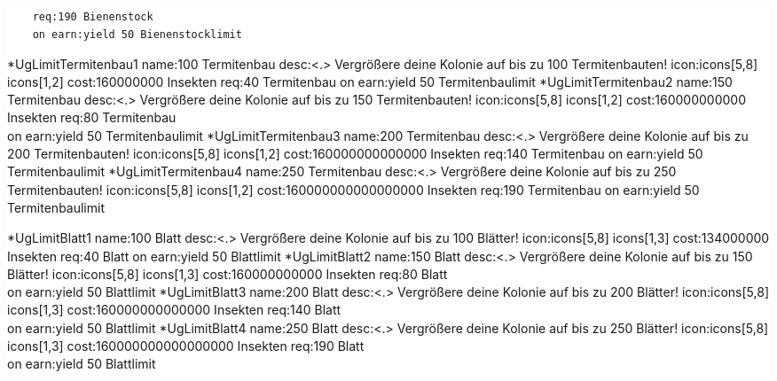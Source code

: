         req:190 Bienenstock	
		on earn:yield 50 Bienenstocklimit
		
*UgLimitTermitenbau1
        name:100 Termitenbau
        desc:<.> Vergrößere deine Kolonie auf bis zu 100 Termitenbauten!
        icon:icons[5,8] icons[1,2]
        cost:160000000 Insekten
        req:40 Termitenbau
		on earn:yield 50 Termitenbaulimit
*UgLimitTermitenbau2
        name:150 Termitenbau
        desc:<.> Vergrößere deine Kolonie auf bis zu 150 Termitenbauten!
        icon:icons[5,8] icons[1,2]
        cost:160000000000 Insekten
        req:80 Termitenbau	
		on earn:yield 50 Termitenbaulimit
*UgLimitTermitenbau3
        name:200 Termitenbau
        desc:<.> Vergrößere deine Kolonie auf bis zu 200 Termitenbauten!
        icon:icons[5,8] icons[1,2]
        cost:160000000000000 Insekten
        req:140 Termitenbau	
		on earn:yield 50 Termitenbaulimit
*UgLimitTermitenbau4
        name:250 Termitenbau
        desc:<.> Vergrößere deine Kolonie auf bis zu 250 Termitenbauten!
        icon:icons[5,8] icons[1,2]
        cost:160000000000000000 Insekten
        req:190 Termitenbau	
		on earn:yield 50 Termitenbaulimit

*UgLimitBlatt1
        name:100 Blatt
        desc:<.> Vergrößere deine Kolonie auf bis zu 100 Blätter!
        icon:icons[5,8] icons[1,3]
        cost:134000000 Insekten
        req:40 Blatt
		on earn:yield 50 Blattlimit
*UgLimitBlatt2
        name:150 Blatt
        desc:<.> Vergrößere deine Kolonie auf bis zu 150 Blätter!
        icon:icons[5,8] icons[1,3]
        cost:160000000000 Insekten
        req:80 Blatt	
		on earn:yield 50 Blattlimit
*UgLimitBlatt3
        name:200 Blatt
        desc:<.> Vergrößere deine Kolonie auf bis zu 200 Blätter!
        icon:icons[5,8] icons[1,3]
        cost:160000000000000 Insekten
        req:140 Blatt	
		on earn:yield 50 Blattlimit
*UgLimitBlatt4
        name:250 Blatt
        desc:<.> Vergrößere deine Kolonie auf bis zu 250 Blätter!
        icon:icons[5,8] icons[1,3]
        cost:160000000000000000 Insekten
        req:190 Blatt	
		on earn:yield 50 Blattlimit
